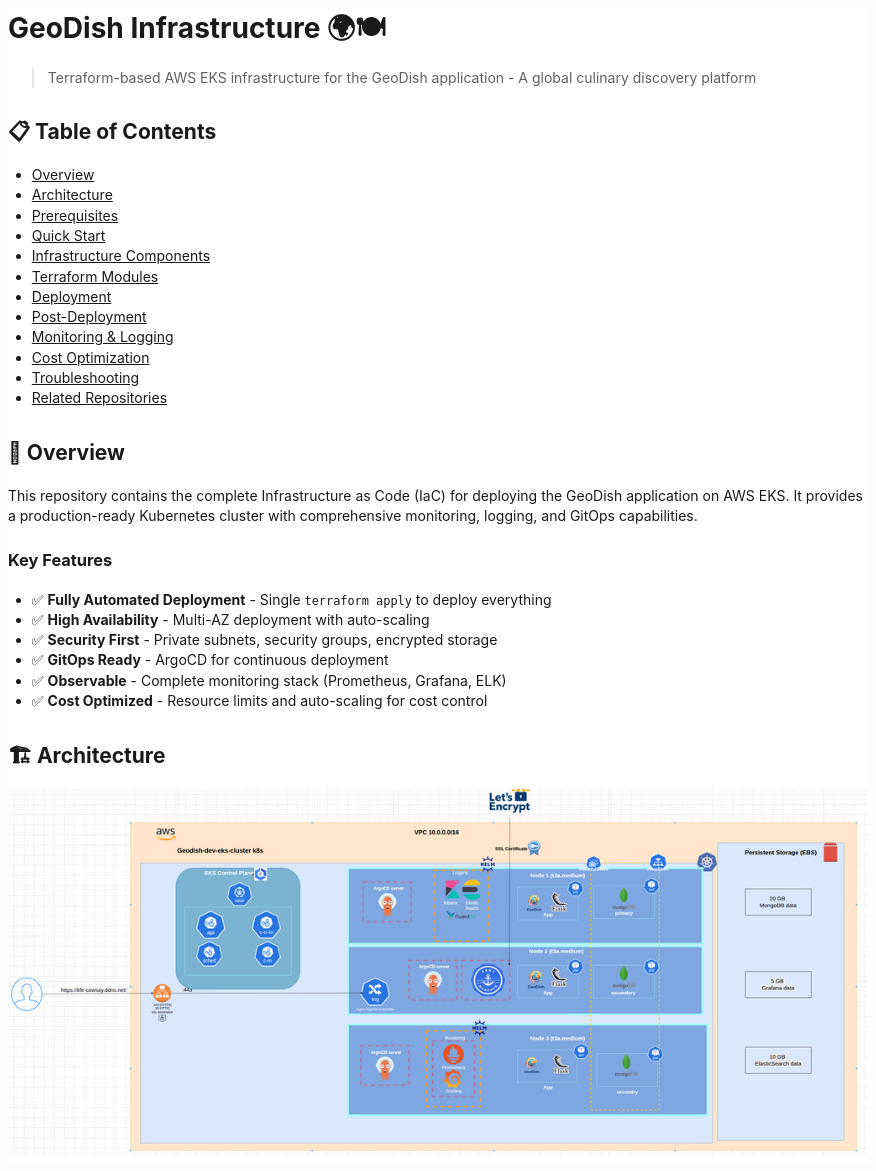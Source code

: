 # GeoDish Infrastructure 🌍🍽️

> Terraform-based AWS EKS infrastructure for the GeoDish application - A global culinary discovery platform


## 📋 Table of Contents

- [Overview](#overview)
- [Architecture](#architecture)
- [Prerequisites](#prerequisites)
- [Quick Start](#quick-start)
- [Infrastructure Components](#infrastructure-components)
- [Terraform Modules](#terraform-modules)
- [Deployment](#deployment)
- [Post-Deployment](#post-deployment)
- [Monitoring & Logging](#monitoring--logging)
- [Cost Optimization](#cost-optimization)
- [Troubleshooting](#troubleshooting)
- [Related Repositories](#related-repositories)

## 🎯 Overview

This repository contains the complete Infrastructure as Code (IaC) for deploying the GeoDish application on AWS EKS. It provides a production-ready Kubernetes cluster with comprehensive monitoring, logging, and GitOps capabilities.

### Key Features

- ✅ **Fully Automated Deployment** - Single `terraform apply` to deploy everything
- ✅ **High Availability** - Multi-AZ deployment with auto-scaling
- ✅ **Security First** - Private subnets, security groups, encrypted storage
- ✅ **GitOps Ready** - ArgoCD for continuous deployment
- ✅ **Observable** - Complete monitoring stack (Prometheus, Grafana, ELK)
- ✅ **Cost Optimized** - Resource limits and auto-scaling for cost control

## 🏗️ Architecture

![GeoDish Kubernetes Architecture](./k8sDiagram.png)
